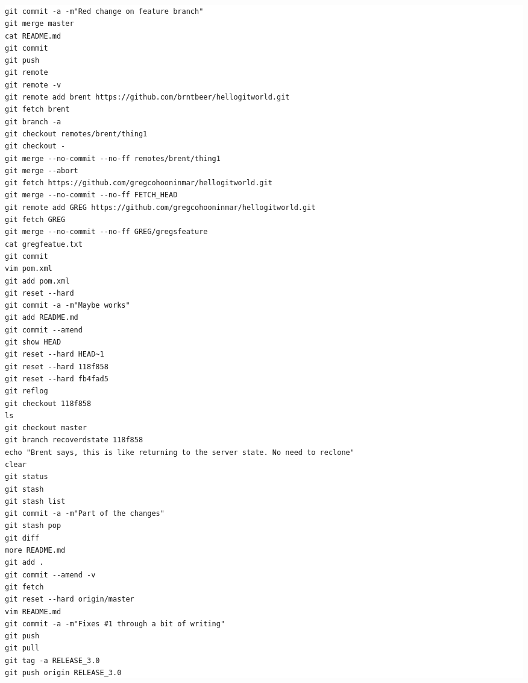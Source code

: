     git commit -a -m"Red change on feature branch"
    git merge master
    cat README.md
    git commit
    git push
    git remote
    git remote -v
    git remote add brent https://github.com/brntbeer/hellogitworld.git
    git fetch brent
    git branch -a
    git checkout remotes/brent/thing1
    git checkout -
    git merge --no-commit --no-ff remotes/brent/thing1
    git merge --abort
    git fetch https://github.com/gregcohooninmar/hellogitworld.git
    git merge --no-commit --no-ff FETCH_HEAD
    git remote add GREG https://github.com/gregcohooninmar/hellogitworld.git
    git fetch GREG
    git merge --no-commit --no-ff GREG/gregsfeature
    cat gregfeatue.txt
    git commit
    vim pom.xml
    git add pom.xml
    git reset --hard
    git commit -a -m"Maybe works"
    git add README.md
    git commit --amend
    git show HEAD
    git reset --hard HEAD~1
    git reset --hard 118f858
    git reset --hard fb4fad5
    git reflog
    git checkout 118f858
    ls
    git checkout master
    git branch recoverdstate 118f858
    echo "Brent says, this is like returning to the server state. No need to reclone"
    clear
    git status
    git stash
    git stash list
    git commit -a -m"Part of the changes"
    git stash pop
    git diff
    more README.md
    git add .
    git commit --amend -v
    git fetch
    git reset --hard origin/master
    vim README.md
    git commit -a -m"Fixes #1 through a bit of writing"
    git push
    git pull
    git tag -a RELEASE_3.0
    git push origin RELEASE_3.0

